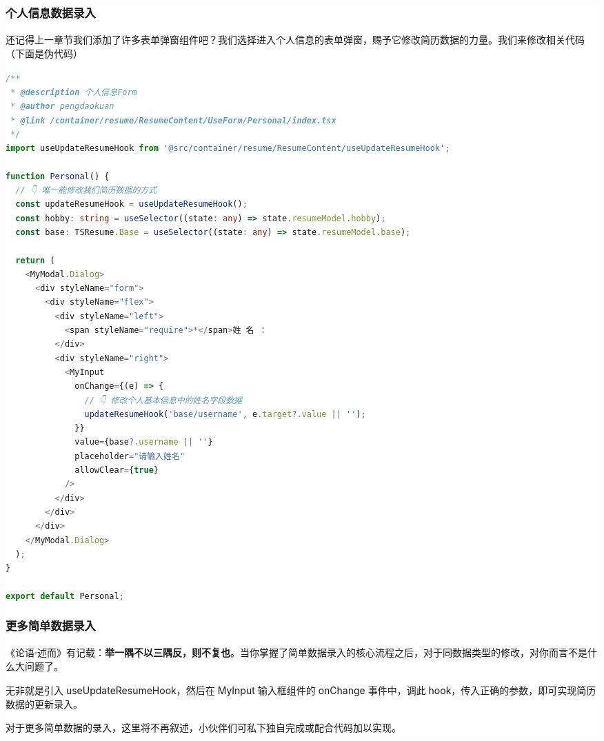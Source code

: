 
### 个人信息数据录入

还记得上一章节我们添加了许多表单弹窗组件吧？我们选择进入个人信息的表单弹窗，赐予它修改简历数据的力量。我们来修改相关代码（下面是伪代码）

```ts
/**
 * @description 个人信息Form
 * @author pengdaokuan
 * @link /container/resume/ResumeContent/UseForm/Personal/index.tsx
 */
import useUpdateResumeHook from '@src/container/resume/ResumeContent/useUpdateResumeHook';

function Personal() {
  // 👇 唯一能修改我们简历数据的方式
  const updateResumeHook = useUpdateResumeHook();
  const hobby: string = useSelector((state: any) => state.resumeModel.hobby);
  const base: TSResume.Base = useSelector((state: any) => state.resumeModel.base);

  return (
    <MyModal.Dialog>
      <div styleName="form">
        <div styleName="flex">
          <div styleName="left">
            <span styleName="require">*</span>姓 名 ：
          </div>
          <div styleName="right">
            <MyInput
              onChange={(e) => {
                // 👇 修改个人基本信息中的姓名字段数据
                updateResumeHook('base/username', e.target?.value || '');
              }}
              value={base?.username || ''}
              placeholder="请输入姓名"
              allowClear={true}
            />
          </div>
        </div>
      </div>
    </MyModal.Dialog>
  );
}

export default Personal;
```

### 更多简单数据录入

《论语·述而》有记载：**举一隅不以三隅反，则不复也**。当你掌握了简单数据录入的核心流程之后，对于同数据类型的修改，对你而言不是什么大问题了。

无非就是引入 useUpdateResumeHook，然后在 MyInput 输入框组件的 onChange 事件中，调此 hook，传入正确的参数，即可实现简历数据的更新录入。

对于更多简单数据的录入，这里将不再叙述，小伙伴们可私下独自完成或配合代码加以实现。
